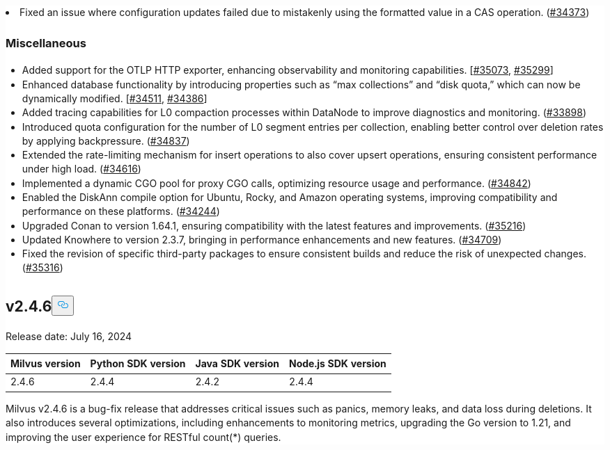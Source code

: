 <li>Fixed an issue where configuration updates failed due to mistakenly using the formatted value in a CAS operation. (<a href="https://github.com/milvus-io/milvus/pull/34373">#34373</a>)</li>
</ul>
<h3 id="Miscellaneous" class="common-anchor-header">Miscellaneous</h3><ul>
<li>Added support for the OTLP HTTP exporter, enhancing observability and monitoring capabilities. [<a href="https://github.com/milvus-io/milvus/pull/35073">#35073</a>, <a href="https://github.com/milvus-io/milvus/pull/35299">#35299</a>]</li>
<li>Enhanced database functionality by introducing properties such as “max collections” and “disk quota,” which can now be dynamically modified. [<a href="https://github.com/milvus-io/milvus/pull/34511">#34511</a>, <a href="https://github.com/milvus-io/milvus/pull/34386">#34386</a>]</li>
<li>Added tracing capabilities for L0 compaction processes within DataNode to improve diagnostics and monitoring. (<a href="https://github.com/milvus-io/milvus/pull/33898">#33898</a>)</li>
<li>Introduced quota configuration for the number of L0 segment entries per collection, enabling better control over deletion rates by applying backpressure. (<a href="https://github.com/milvus-io/milvus/pull/34837">#34837</a>)</li>
<li>Extended the rate-limiting mechanism for insert operations to also cover upsert operations, ensuring consistent performance under high load. (<a href="https://github.com/milvus-io/milvus/pull/34616">#34616</a>)</li>
<li>Implemented a dynamic CGO pool for proxy CGO calls, optimizing resource usage and performance. (<a href="https://github.com/milvus-io/milvus/pull/34842">#34842</a>)</li>
<li>Enabled the DiskAnn compile option for Ubuntu, Rocky, and Amazon operating systems, improving compatibility and performance on these platforms. (<a href="https://github.com/milvus-io/milvus/pull/34244">#34244</a>)</li>
<li>Upgraded Conan to version 1.64.1, ensuring compatibility with the latest features and improvements. (<a href="https://github.com/milvus-io/milvus/pull/35216">#35216</a>)</li>
<li>Updated Knowhere to version 2.3.7, bringing in performance enhancements and new features. (<a href="https://github.com/milvus-io/milvus/pull/34709">#34709</a>)</li>
<li>Fixed the revision of specific third-party packages to ensure consistent builds and reduce the risk of unexpected changes. (<a href="https://github.com/milvus-io/milvus/pull/35316">#35316</a>)</li>
</ul>
<h2 id="v246" class="common-anchor-header">v2.4.6<button data-href="#v246" class="anchor-icon" translate="no">
      <svg translate="no"
        aria-hidden="true"
        focusable="false"
        height="20"
        version="1.1"
        viewBox="0 0 16 16"
        width="16"
      >
        <path
          fill="#0092E4"
          fill-rule="evenodd"
          d="M4 9h1v1H4c-1.5 0-3-1.69-3-3.5S2.55 3 4 3h4c1.45 0 3 1.69 3 3.5 0 1.41-.91 2.72-2 3.25V8.59c.58-.45 1-1.27 1-2.09C10 5.22 8.98 4 8 4H4c-.98 0-2 1.22-2 2.5S3 9 4 9zm9-3h-1v1h1c1 0 2 1.22 2 2.5S13.98 12 13 12H9c-.98 0-2-1.22-2-2.5 0-.83.42-1.64 1-2.09V6.25c-1.09.53-2 1.84-2 3.25C6 11.31 7.55 13 9 13h4c1.45 0 3-1.69 3-3.5S14.5 6 13 6z"
        ></path>
      </svg>
    </button></h2><p>Release date: July 16, 2024</p>
<table>
<thead>
<tr><th>Milvus version</th><th>Python SDK version</th><th>Java SDK version</th><th>Node.js SDK version</th></tr>
</thead>
<tbody>
<tr><td>2.4.6</td><td>2.4.4</td><td>2.4.2</td><td>2.4.4</td></tr>
</tbody>
</table>
<p>Milvus v2.4.6 is a bug-fix release that addresses critical issues such as panics, memory leaks, and data loss during deletions. It also introduces several optimizations, including enhancements to monitoring metrics, upgrading the Go version to 1.21, and improving the user experience for RESTful count(*) queries.</p>